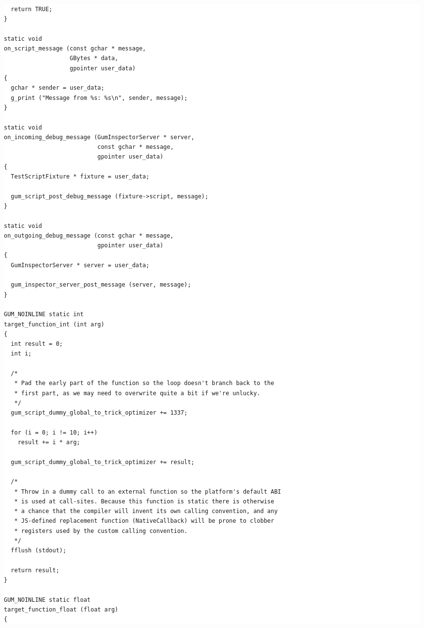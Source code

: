 ```
  return TRUE;
}

static void
on_script_message (const gchar * message,
                   GBytes * data,
                   gpointer user_data)
{
  gchar * sender = user_data;
  g_print ("Message from %s: %s\n", sender, message);
}

static void
on_incoming_debug_message (GumInspectorServer * server,
                           const gchar * message,
                           gpointer user_data)
{
  TestScriptFixture * fixture = user_data;

  gum_script_post_debug_message (fixture->script, message);
}

static void
on_outgoing_debug_message (const gchar * message,
                           gpointer user_data)
{
  GumInspectorServer * server = user_data;

  gum_inspector_server_post_message (server, message);
}

GUM_NOINLINE static int
target_function_int (int arg)
{
  int result = 0;
  int i;

  /*
   * Pad the early part of the function so the loop doesn't branch back to the
   * first part, as we may need to overwrite quite a bit if we're unlucky.
   */
  gum_script_dummy_global_to_trick_optimizer += 1337;

  for (i = 0; i != 10; i++)
    result += i * arg;

  gum_script_dummy_global_to_trick_optimizer += result;

  /*
   * Throw in a dummy call to an external function so the platform's default ABI
   * is used at call-sites. Because this function is static there is otherwise
   * a chance that the compiler will invent its own calling convention, and any
   * JS-defined replacement function (NativeCallback) will be prone to clobber
   * registers used by the custom calling convention.
   */
  fflush (stdout);

  return result;
}

GUM_NOINLINE static float
target_function_float (float arg)
{
```